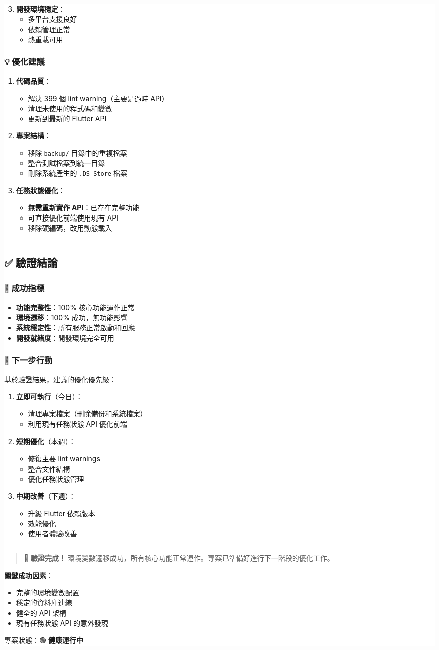 3. **開發環境穩定**：
   - 多平台支援良好
   - 依賴管理正常
   - 熱重載可用

### 💡 優化建議
1. **代碼品質**：
   - 解決 399 個 lint warning（主要是過時 API）
   - 清理未使用的程式碼和變數
   - 更新到最新的 Flutter API

2. **專案結構**：
   - 移除 `backup/` 目錄中的重複檔案
   - 整合測試檔案到統一目錄
   - 刪除系統產生的 `.DS_Store` 檔案

3. **任務狀態優化**：
   - **無需重新實作 API**：已存在完整功能
   - 可直接優化前端使用現有 API
   - 移除硬編碼，改用動態載入

---

## ✅ 驗證結論

### 🎊 成功指標
- **功能完整性**：100% 核心功能運作正常
- **環境遷移**：100% 成功，無功能影響
- **系統穩定性**：所有服務正常啟動和回應
- **開發就緒度**：開發環境完全可用

### 🚀 下一步行動
基於驗證結果，建議的優化優先級：

1. **立即可執行**（今日）：
   - 清理專案檔案（刪除備份和系統檔案）
   - 利用現有任務狀態 API 優化前端

2. **短期優化**（本週）：
   - 修復主要 lint warnings
   - 整合文件結構
   - 優化任務狀態管理

3. **中期改善**（下週）：
   - 升級 Flutter 依賴版本
   - 效能優化
   - 使用者體驗改善

---

> 🎉 **驗證完成！** 環境變數遷移成功，所有核心功能正常運作。專案已準備好進行下一階段的優化工作。

**關鍵成功因素**：
- 完整的環境變數配置
- 穩定的資料庫連線
- 健全的 API 架構  
- 現有任務狀態 API 的意外發現

專案狀態：🟢 **健康運行中**